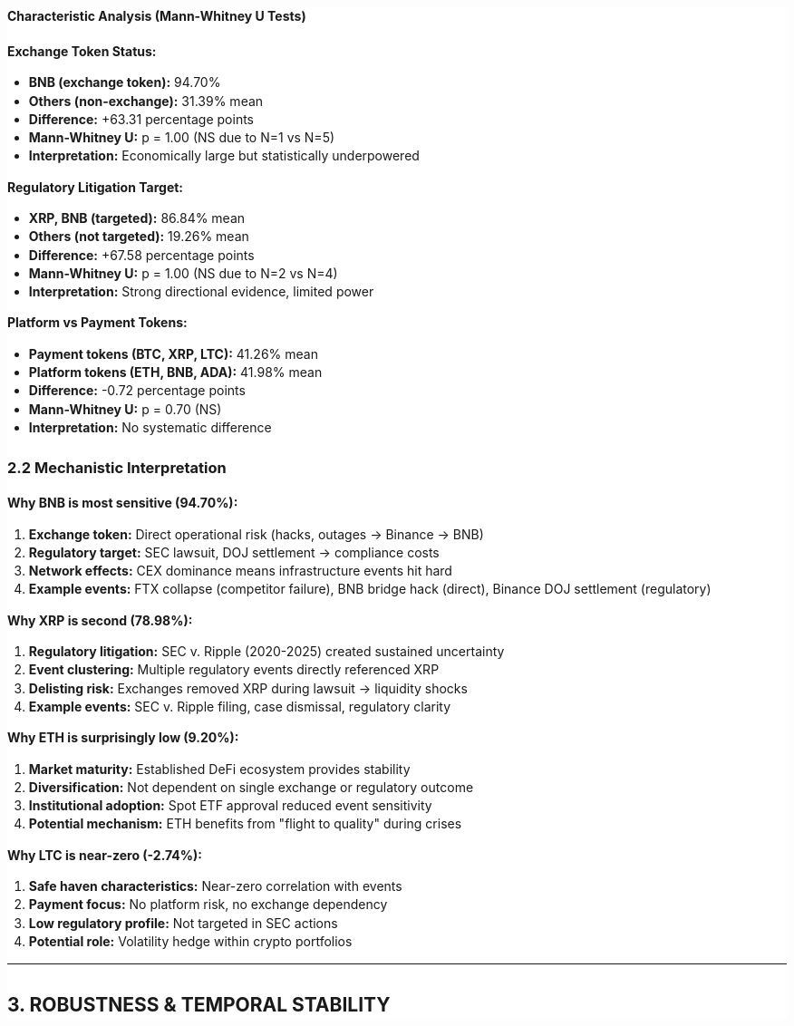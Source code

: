 #### Characteristic Analysis (Mann-Whitney U Tests)

**Exchange Token Status:**
- **BNB (exchange token):** 94.70%
- **Others (non-exchange):** 31.39% mean
- **Difference:** +63.31 percentage points
- **Mann-Whitney U:** p = 1.00 (NS due to N=1 vs N=5)
- **Interpretation:** Economically large but statistically underpowered

**Regulatory Litigation Target:**
- **XRP, BNB (targeted):** 86.84% mean
- **Others (not targeted):** 19.26% mean
- **Difference:** +67.58 percentage points
- **Mann-Whitney U:** p = 1.00 (NS due to N=2 vs N=4)
- **Interpretation:** Strong directional evidence, limited power

**Platform vs Payment Tokens:**
- **Payment tokens (BTC, XRP, LTC):** 41.26% mean
- **Platform tokens (ETH, BNB, ADA):** 41.98% mean
- **Difference:** -0.72 percentage points
- **Mann-Whitney U:** p = 0.70 (NS)
- **Interpretation:** No systematic difference

### 2.2 Mechanistic Interpretation

**Why BNB is most sensitive (94.70%):**
1. **Exchange token:** Direct operational risk (hacks, outages → Binance → BNB)
2. **Regulatory target:** SEC lawsuit, DOJ settlement → compliance costs
3. **Network effects:** CEX dominance means infrastructure events hit hard
4. **Example events:** FTX collapse (competitor failure), BNB bridge hack (direct), Binance DOJ settlement (regulatory)

**Why XRP is second (78.98%):**
1. **Regulatory litigation:** SEC v. Ripple (2020-2025) created sustained uncertainty
2. **Event clustering:** Multiple regulatory events directly referenced XRP
3. **Delisting risk:** Exchanges removed XRP during lawsuit → liquidity shocks
4. **Example events:** SEC v. Ripple filing, case dismissal, regulatory clarity

**Why ETH is surprisingly low (9.20%):**
1. **Market maturity:** Established DeFi ecosystem provides stability
2. **Diversification:** Not dependent on single exchange or regulatory outcome
3. **Institutional adoption:** Spot ETF approval reduced event sensitivity
4. **Potential mechanism:** ETH benefits from "flight to quality" during crises

**Why LTC is near-zero (-2.74%):**
1. **Safe haven characteristics:** Near-zero correlation with events
2. **Payment focus:** No platform risk, no exchange dependency
3. **Low regulatory profile:** Not targeted in SEC actions
4. **Potential role:** Volatility hedge within crypto portfolios

---

## 3. ROBUSTNESS & TEMPORAL STABILITY
